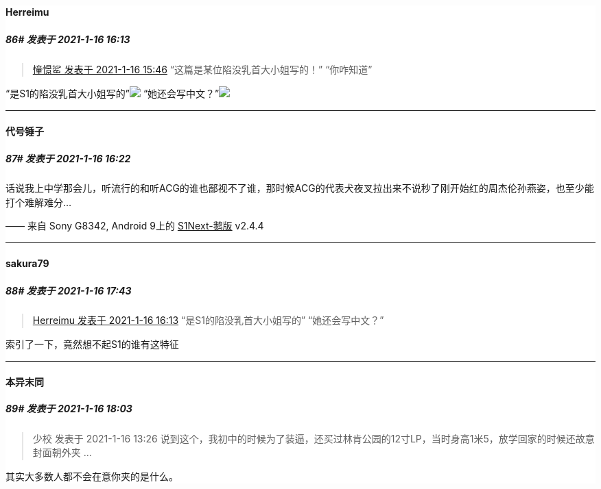 ####  Herreimu  
##### 86#       发表于 2021-1-16 16:13



<blockquote><a href="httphttps://bbs.saraba1st.com/2b/forum.php?mod=redirect&amp;goto=findpost&amp;pid=50052630&amp;ptid=1983064" target="_blank">憧憬鲨 发表于 2021-1-16 15:46</a>
“这篇是某位陷没乳首大小姐写的！”
“你咋知道”</blockquote>
“是S1的陷没乳首大小姐写的”<img src="https://static.saraba1st.com/image/smiley/face2017/002.png" referrerpolicy="no-referrer">
“她还会写中文？”<img src="https://static.saraba1st.com/image/smiley/face2017/111.png" referrerpolicy="no-referrer">







*****

####  代号锤子  
##### 87#       发表于 2021-1-16 16:22




话说我上中学那会儿，听流行的和听ACG的谁也鄙视不了谁，那时候ACG的代表犬夜叉拉出来不说秒了刚开始红的周杰伦孙燕姿，也至少能打个难解难分…

—— 来自 Sony G8342, Android 9上的 [S1Next-鹅版](https://github.com/ykrank/S1-Next/releases) v2.4.4







*****

####  sakura79  
##### 88#       发表于 2021-1-16 17:43



<blockquote><a href="httphttps://bbs.saraba1st.com/2b/forum.php?mod=redirect&amp;goto=findpost&amp;pid=50052844&amp;ptid=1983064" target="_blank">Herreimu 发表于 2021-1-16 16:13</a>
“是S1的陷没乳首大小姐写的”
“她还会写中文？”</blockquote>
索引了一下，竟然想不起S1的谁有这特征







*****

####  本异末同  
##### 89#       发表于 2021-1-16 18:03



<blockquote>少校 发表于 2021-1-16 13:26
说到这个，我初中的时候为了装逼，还买过林肯公园的12寸LP，当时身高1米5，放学回家的时候还故意封面朝外夹 ...</blockquote>
其实大多数人都不会在意你夹的是什么。
